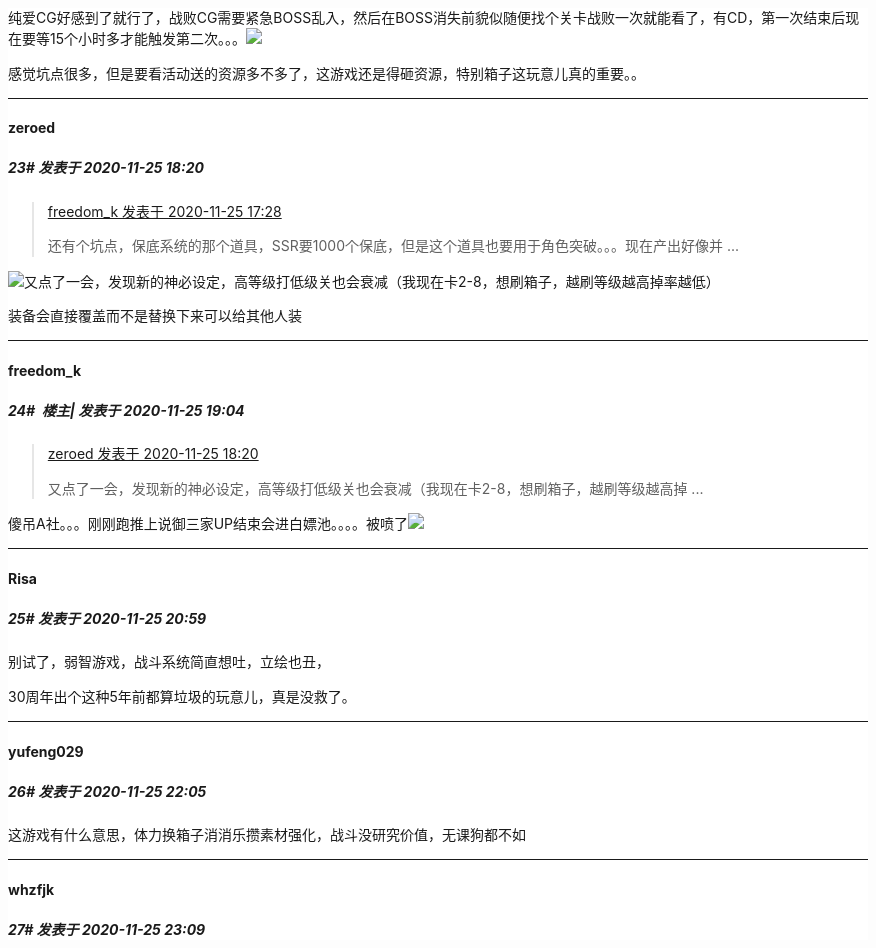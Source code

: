 纯爱CG好感到了就行了，战败CG需要紧急BOSS乱入，然后在BOSS消失前貌似随便找个关卡战败一次就能看了，有CD，第一次结束后现在要等15个小时多才能触发第二次。。。<img src="https://static.saraba1st.com/image/smiley/face2017/001.png" referrerpolicy="no-referrer">


感觉坑点很多，但是要看活动送的资源多不多了，这游戏还是得砸资源，特别箱子这玩意儿真的重要。。


-----

####  zeroed  
##### 23#       发表于 2020-11-25 18:20


<blockquote><a href="httphttps://bbs.saraba1st.com/2b/forum.php?mod=redirect&amp;goto=findpost&amp;pid=49516307&amp;ptid=1974087" target="_blank">freedom_k 发表于 2020-11-25 17:28</a>

还有个坑点，保底系统的那个道具，SSR要1000个保底，但是这个道具也要用于角色突破。。。现在产出好像并 ...</blockquote>
<img src="https://static.saraba1st.com/image/smiley/face2017/013.png" referrerpolicy="no-referrer">又点了一会，发现新的神必设定，高等级打低级关也会衰减（我现在卡2-8，想刷箱子，越刷等级越高掉率越低）

装备会直接覆盖而不是替换下来可以给其他人装


-----

####  freedom_k  
##### 24#         楼主| 发表于 2020-11-25 19:04


<blockquote><a href="httphttps://bbs.saraba1st.com/2b/forum.php?mod=redirect&amp;goto=findpost&amp;pid=49516968&amp;ptid=1974087" target="_blank">zeroed 发表于 2020-11-25 18:20</a>

又点了一会，发现新的神必设定，高等级打低级关也会衰减（我现在卡2-8，想刷箱子，越刷等级越高掉 ...</blockquote>
傻吊A社。。。刚刚跑推上说御三家UP结束会进白嫖池。。。。被喷了<img src="https://static.saraba1st.com/image/smiley/face2017/004.gif" referrerpolicy="no-referrer">


-----

####  Risa  
##### 25#       发表于 2020-11-25 20:59


别试了，弱智游戏，战斗系统简直想吐，立绘也丑，

30周年出个这种5年前都算垃圾的玩意儿，真是没救了。


-----

####  yufeng029  
##### 26#       发表于 2020-11-25 22:05


这游戏有什么意思，体力换箱子消消乐攒素材强化，战斗没研究价值，无课狗都不如


-----

####  whzfjk  
##### 27#       发表于 2020-11-25 23:09
